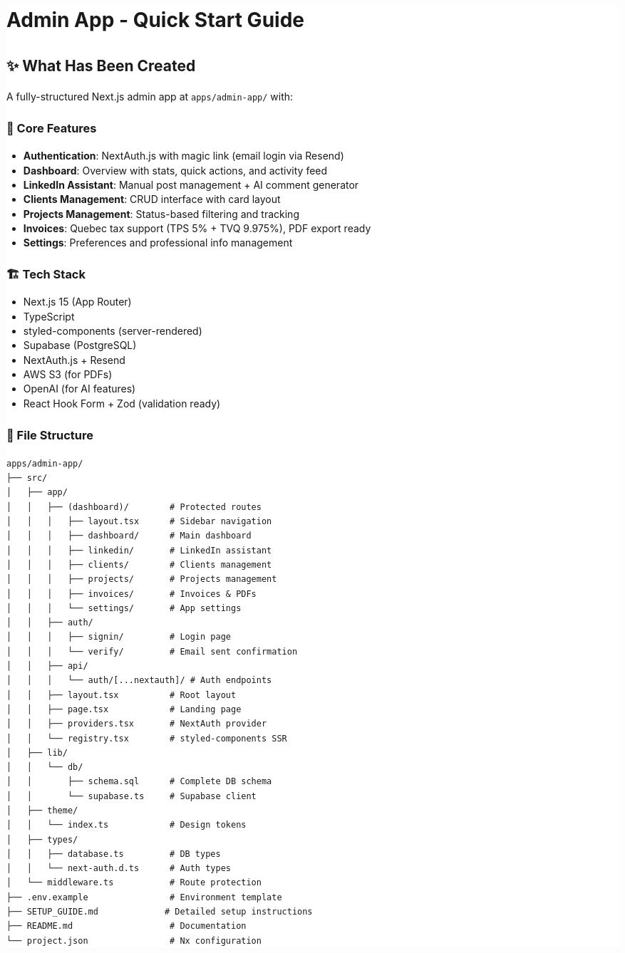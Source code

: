 # Admin App - Quick Start Guide

## ✨ What Has Been Created

A fully-structured Next.js admin app at `apps/admin-app/` with:

### 🎯 Core Features
- **Authentication**: NextAuth.js with magic link (email login via Resend)
- **Dashboard**: Overview with stats, quick actions, and activity feed
- **LinkedIn Assistant**: Manual post management + AI comment generator
- **Clients Management**: CRUD interface with card layout
- **Projects Management**: Status-based filtering and tracking
- **Invoices**: Quebec tax support (TPS 5% + TVQ 9.975%), PDF export ready
- **Settings**: Preferences and professional info management

### 🏗️ Tech Stack
- Next.js 15 (App Router)
- TypeScript
- styled-components (server-rendered)
- Supabase (PostgreSQL)
- NextAuth.js + Resend
- AWS S3 (for PDFs)
- OpenAI (for AI features)
- React Hook Form + Zod (validation ready)

### 📁 File Structure
```
apps/admin-app/
├── src/
│   ├── app/
│   │   ├── (dashboard)/        # Protected routes
│   │   │   ├── layout.tsx      # Sidebar navigation
│   │   │   ├── dashboard/      # Main dashboard
│   │   │   ├── linkedin/       # LinkedIn assistant
│   │   │   ├── clients/        # Clients management
│   │   │   ├── projects/       # Projects management
│   │   │   ├── invoices/       # Invoices & PDFs
│   │   │   └── settings/       # App settings
│   │   ├── auth/
│   │   │   ├── signin/         # Login page
│   │   │   └── verify/         # Email sent confirmation
│   │   ├── api/
│   │   │   └── auth/[...nextauth]/ # Auth endpoints
│   │   ├── layout.tsx          # Root layout
│   │   ├── page.tsx            # Landing page
│   │   ├── providers.tsx       # NextAuth provider
│   │   └── registry.tsx        # styled-components SSR
│   ├── lib/
│   │   └── db/
│   │       ├── schema.sql      # Complete DB schema
│   │       └── supabase.ts     # Supabase client
│   ├── theme/
│   │   └── index.ts            # Design tokens
│   ├── types/
│   │   ├── database.ts         # DB types
│   │   └── next-auth.d.ts      # Auth types
│   └── middleware.ts           # Route protection
├── .env.example                # Environment template
├── SETUP_GUIDE.md             # Detailed setup instructions
├── README.md                   # Documentation
└── project.json                # Nx configuration
```